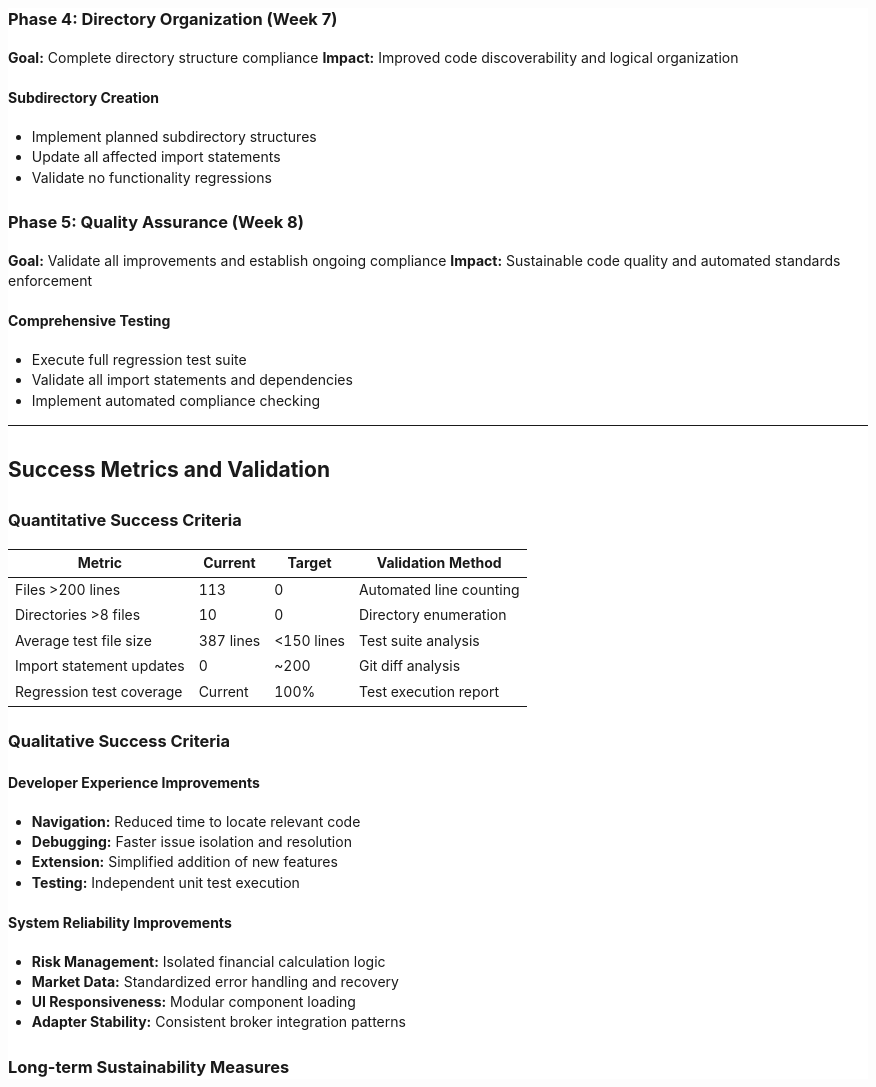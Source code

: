 ### **Phase 4: Directory Organization (Week 7)**
**Goal:** Complete directory structure compliance
**Impact:** Improved code discoverability and logical organization

#### **Subdirectory Creation**
- Implement planned subdirectory structures
- Update all affected import statements
- Validate no functionality regressions

### **Phase 5: Quality Assurance (Week 8)**
**Goal:** Validate all improvements and establish ongoing compliance
**Impact:** Sustainable code quality and automated standards enforcement

#### **Comprehensive Testing**
- Execute full regression test suite
- Validate all import statements and dependencies
- Implement automated compliance checking

---

## Success Metrics and Validation

### **Quantitative Success Criteria**

| Metric | Current | Target | Validation Method |
|--------|---------|---------|------------------|
| Files >200 lines | 113 | 0 | Automated line counting |
| Directories >8 files | 10 | 0 | Directory enumeration |
| Average test file size | 387 lines | <150 lines | Test suite analysis |
| Import statement updates | 0 | ~200 | Git diff analysis |
| Regression test coverage | Current | 100% | Test execution report |

### **Qualitative Success Criteria**

#### **Developer Experience Improvements**
- **Navigation:** Reduced time to locate relevant code
- **Debugging:** Faster issue isolation and resolution
- **Extension:** Simplified addition of new features
- **Testing:** Independent unit test execution

#### **System Reliability Improvements**
- **Risk Management:** Isolated financial calculation logic
- **Market Data:** Standardized error handling and recovery
- **UI Responsiveness:** Modular component loading
- **Adapter Stability:** Consistent broker integration patterns

### **Long-term Sustainability Measures**
